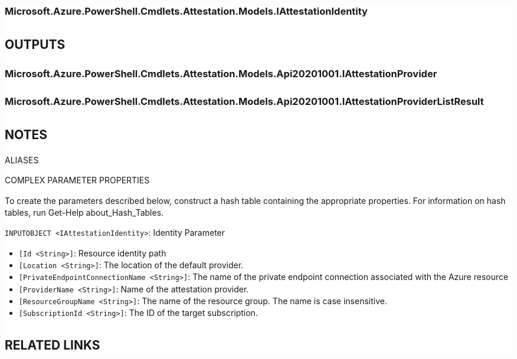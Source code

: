 ### Microsoft.Azure.PowerShell.Cmdlets.Attestation.Models.IAttestationIdentity

## OUTPUTS

### Microsoft.Azure.PowerShell.Cmdlets.Attestation.Models.Api20201001.IAttestationProvider

### Microsoft.Azure.PowerShell.Cmdlets.Attestation.Models.Api20201001.IAttestationProviderListResult

## NOTES

ALIASES

COMPLEX PARAMETER PROPERTIES

To create the parameters described below, construct a hash table containing the appropriate properties. For information on hash tables, run Get-Help about_Hash_Tables.


`INPUTOBJECT <IAttestationIdentity>`: Identity Parameter
  - `[Id <String>]`: Resource identity path
  - `[Location <String>]`: The location of the default provider.
  - `[PrivateEndpointConnectionName <String>]`: The name of the private endpoint connection associated with the Azure resource
  - `[ProviderName <String>]`: Name of the attestation provider.
  - `[ResourceGroupName <String>]`: The name of the resource group. The name is case insensitive.
  - `[SubscriptionId <String>]`: The ID of the target subscription.

## RELATED LINKS

